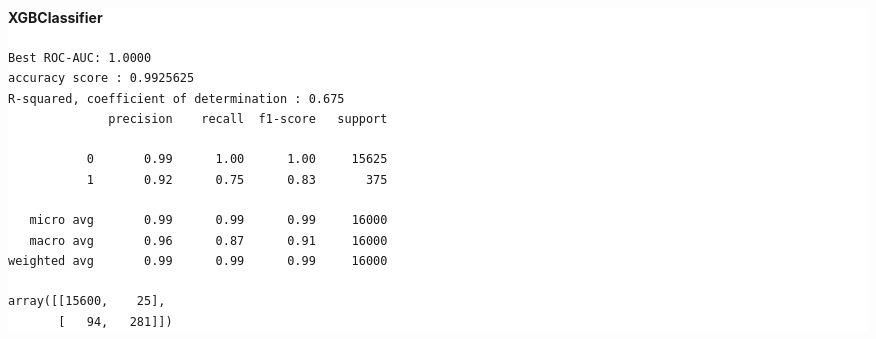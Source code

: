 #### XGBClassifier


    Best ROC-AUC: 1.0000
    accuracy score : 0.9925625
    R-squared, coefficient of determination : 0.675
                  precision    recall  f1-score   support
    
               0       0.99      1.00      1.00     15625
               1       0.92      0.75      0.83       375
    
       micro avg       0.99      0.99      0.99     16000
       macro avg       0.96      0.87      0.91     16000
    weighted avg       0.99      0.99      0.99     16000

    array([[15600,    25],
           [   94,   281]])



